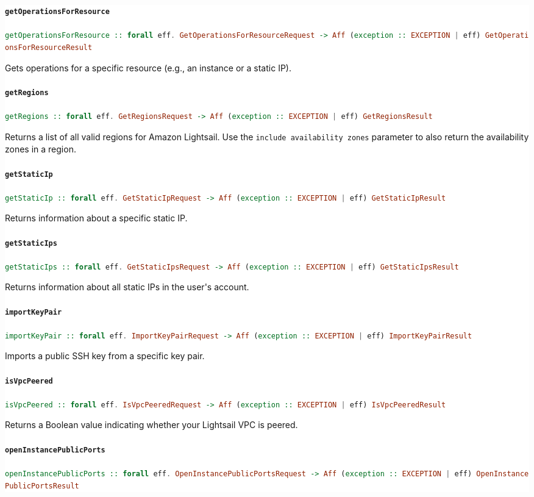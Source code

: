 #### `getOperationsForResource`

``` purescript
getOperationsForResource :: forall eff. GetOperationsForResourceRequest -> Aff (exception :: EXCEPTION | eff) GetOperationsForResourceResult
```

<p>Gets operations for a specific resource (e.g., an instance or a static IP).</p>

#### `getRegions`

``` purescript
getRegions :: forall eff. GetRegionsRequest -> Aff (exception :: EXCEPTION | eff) GetRegionsResult
```

<p>Returns a list of all valid regions for Amazon Lightsail. Use the <code>include availability zones</code> parameter to also return the availability zones in a region.</p>

#### `getStaticIp`

``` purescript
getStaticIp :: forall eff. GetStaticIpRequest -> Aff (exception :: EXCEPTION | eff) GetStaticIpResult
```

<p>Returns information about a specific static IP.</p>

#### `getStaticIps`

``` purescript
getStaticIps :: forall eff. GetStaticIpsRequest -> Aff (exception :: EXCEPTION | eff) GetStaticIpsResult
```

<p>Returns information about all static IPs in the user's account.</p>

#### `importKeyPair`

``` purescript
importKeyPair :: forall eff. ImportKeyPairRequest -> Aff (exception :: EXCEPTION | eff) ImportKeyPairResult
```

<p>Imports a public SSH key from a specific key pair.</p>

#### `isVpcPeered`

``` purescript
isVpcPeered :: forall eff. IsVpcPeeredRequest -> Aff (exception :: EXCEPTION | eff) IsVpcPeeredResult
```

<p>Returns a Boolean value indicating whether your Lightsail VPC is peered.</p>

#### `openInstancePublicPorts`

``` purescript
openInstancePublicPorts :: forall eff. OpenInstancePublicPortsRequest -> Aff (exception :: EXCEPTION | eff) OpenInstancePublicPortsResult
```
